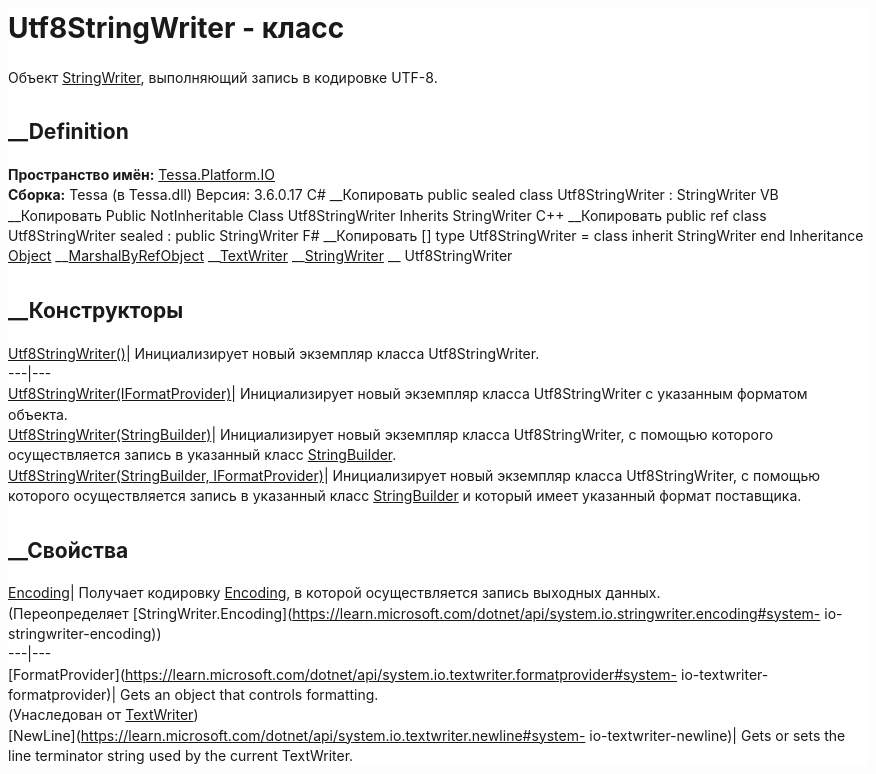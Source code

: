 # Utf8StringWriter - класс
Объект
[StringWriter](https://learn.microsoft.com/dotnet/api/system.io.stringwriter),
выполняющий запись в кодировке UTF-8.
## __Definition
 **Пространство имён:** [Tessa.Platform.IO](N_Tessa_Platform_IO.htm)  
 **Сборка:** Tessa (в Tessa.dll) Версия: 3.6.0.17
C# __Копировать
     public sealed class Utf8StringWriter : StringWriter
VB __Копировать
     Public NotInheritable Class Utf8StringWriter
    	Inherits StringWriter
C++ __Копировать
     public ref class Utf8StringWriter sealed : public StringWriter
F# __Копировать
     [<SealedAttribute>]
    type Utf8StringWriter = 
        class
            inherit StringWriter
        end
Inheritance
    [Object](https://learn.microsoft.com/dotnet/api/system.object) __[MarshalByRefObject](https://learn.microsoft.com/dotnet/api/system.marshalbyrefobject) __[TextWriter](https://learn.microsoft.com/dotnet/api/system.io.textwriter) __[StringWriter](https://learn.microsoft.com/dotnet/api/system.io.stringwriter) __ Utf8StringWriter
##  __Конструкторы
[Utf8StringWriter()](M_Tessa_Platform_IO_Utf8StringWriter__ctor.htm)|
Инициализирует новый экземпляр класса Utf8StringWriter.  
---|---  
[Utf8StringWriter(IFormatProvider)](M_Tessa_Platform_IO_Utf8StringWriter__ctor_1.htm)|
Инициализирует новый экземпляр класса Utf8StringWriter с указанным форматом
объекта.  
[Utf8StringWriter(StringBuilder)](M_Tessa_Platform_IO_Utf8StringWriter__ctor_2.htm)|
Инициализирует новый экземпляр класса Utf8StringWriter, с помощью которого
осуществляется запись в указанный класс
[StringBuilder](https://learn.microsoft.com/dotnet/api/system.text.stringbuilder).  
[Utf8StringWriter(StringBuilder,
IFormatProvider)](M_Tessa_Platform_IO_Utf8StringWriter__ctor_3.htm)|
Инициализирует новый экземпляр класса Utf8StringWriter, с помощью которого
осуществляется запись в указанный класс
[StringBuilder](https://learn.microsoft.com/dotnet/api/system.text.stringbuilder)
и который имеет указанный формат поставщика.  
## __Свойства
[Encoding](P_Tessa_Platform_IO_Utf8StringWriter_Encoding.htm)|  Получает
кодировку
[Encoding](https://learn.microsoft.com/dotnet/api/system.text.encoding), в
которой осуществляется запись выходных данных.  
(Переопределяет
[StringWriter.Encoding](https://learn.microsoft.com/dotnet/api/system.io.stringwriter.encoding#system-
io-stringwriter-encoding))  
---|---  
[FormatProvider](https://learn.microsoft.com/dotnet/api/system.io.textwriter.formatprovider#system-
io-textwriter-formatprovider)| Gets an object that controls formatting.  
(Унаследован от
[TextWriter](https://learn.microsoft.com/dotnet/api/system.io.textwriter))  
[NewLine](https://learn.microsoft.com/dotnet/api/system.io.textwriter.newline#system-
io-textwriter-newline)| Gets or sets the line terminator string used by the
current TextWriter.  